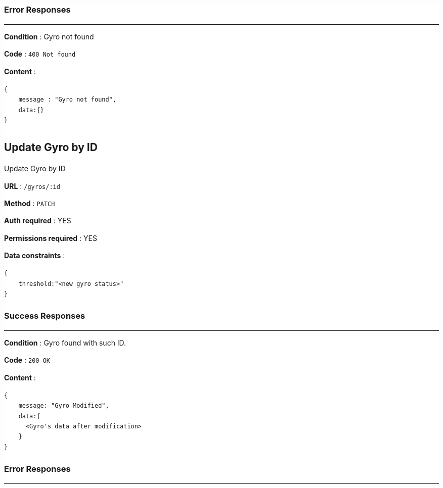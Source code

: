 ### Error Responses

---

**Condition** : Gyro not found

**Code** : `400 Not found`

**Content** :

```
{
    message : "Gyro not found",
    data:{}
}
```

## Update Gyro by ID

Update Gyro by ID

**URL** : `/gyros/:id`

**Method** : `PATCH`

**Auth required** : YES

**Permissions required** : YES

**Data constraints** :

```
{
    threshold:"<new gyro status>"
}
```

### Success Responses

---

**Condition** : Gyro found with such ID.

**Code** : `200 OK`

**Content** :

```
{
    message: "Gyro Modified",
    data:{
      <Gyro's data after modification>
    }
}
```

### Error Responses

---